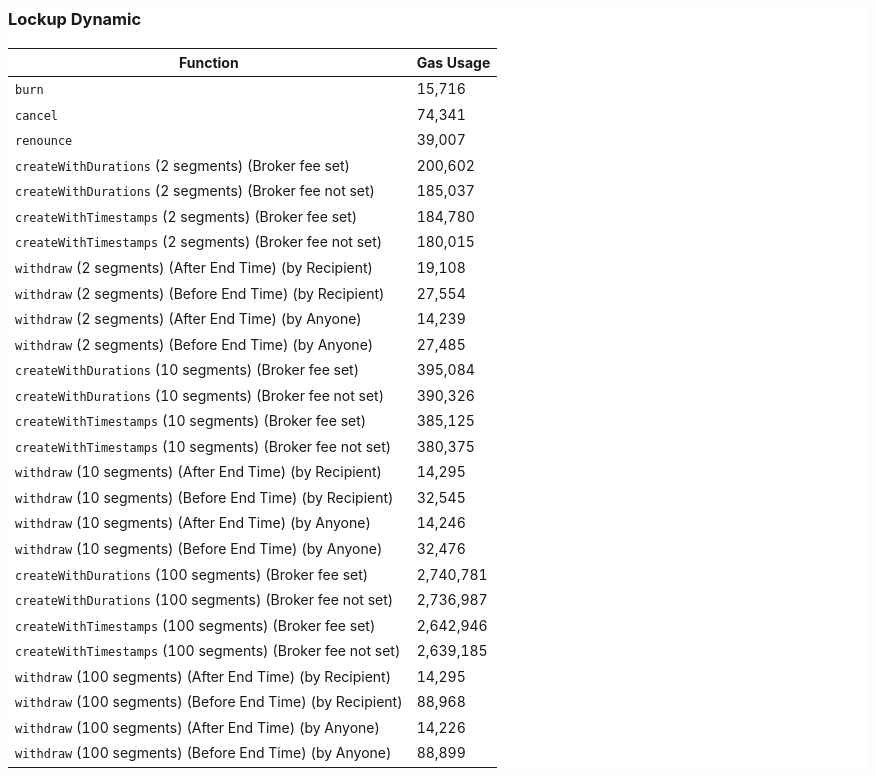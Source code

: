 ### Lockup Dynamic

| Function                                                   | Gas Usage |
| ---------------------------------------------------------- | --------- |
| `burn`                                                     | 15,716    |
| `cancel`                                                   | 74,341    |
| `renounce`                                                 | 39,007    |
| `createWithDurations` (2 segments) (Broker fee set)        | 200,602   |
| `createWithDurations` (2 segments) (Broker fee not set)    | 185,037   |
| `createWithTimestamps` (2 segments) (Broker fee set)       | 184,780   |
| `createWithTimestamps` (2 segments) (Broker fee not set)   | 180,015   |
| `withdraw` (2 segments) (After End Time) (by Recipient)    | 19,108    |
| `withdraw` (2 segments) (Before End Time) (by Recipient)   | 27,554    |
| `withdraw` (2 segments) (After End Time) (by Anyone)       | 14,239    |
| `withdraw` (2 segments) (Before End Time) (by Anyone)      | 27,485    |
| `createWithDurations` (10 segments) (Broker fee set)       | 395,084   |
| `createWithDurations` (10 segments) (Broker fee not set)   | 390,326   |
| `createWithTimestamps` (10 segments) (Broker fee set)      | 385,125   |
| `createWithTimestamps` (10 segments) (Broker fee not set)  | 380,375   |
| `withdraw` (10 segments) (After End Time) (by Recipient)   | 14,295    |
| `withdraw` (10 segments) (Before End Time) (by Recipient)  | 32,545    |
| `withdraw` (10 segments) (After End Time) (by Anyone)      | 14,246    |
| `withdraw` (10 segments) (Before End Time) (by Anyone)     | 32,476    |
| `createWithDurations` (100 segments) (Broker fee set)      | 2,740,781 |
| `createWithDurations` (100 segments) (Broker fee not set)  | 2,736,987 |
| `createWithTimestamps` (100 segments) (Broker fee set)     | 2,642,946 |
| `createWithTimestamps` (100 segments) (Broker fee not set) | 2,639,185 |
| `withdraw` (100 segments) (After End Time) (by Recipient)  | 14,295    |
| `withdraw` (100 segments) (Before End Time) (by Recipient) | 88,968    |
| `withdraw` (100 segments) (After End Time) (by Anyone)     | 14,226    |
| `withdraw` (100 segments) (Before End Time) (by Anyone)    | 88,899    |
